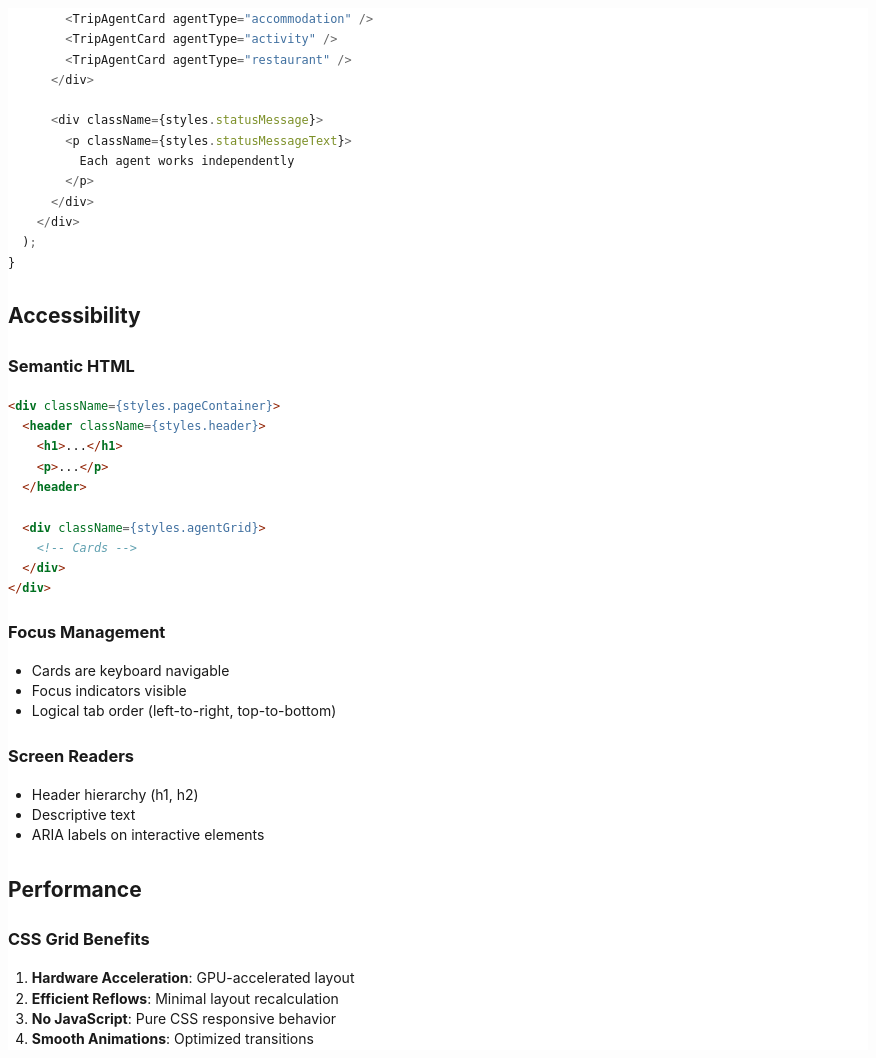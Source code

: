 ```typescript
        <TripAgentCard agentType="accommodation" />
        <TripAgentCard agentType="activity" />
        <TripAgentCard agentType="restaurant" />
      </div>

      <div className={styles.statusMessage}>
        <p className={styles.statusMessageText}>
          Each agent works independently
        </p>
      </div>
    </div>
  );
}
```

## Accessibility

### Semantic HTML
```html
<div className={styles.pageContainer}>
  <header className={styles.header}>
    <h1>...</h1>
    <p>...</p>
  </header>

  <div className={styles.agentGrid}>
    <!-- Cards -->
  </div>
</div>
```

### Focus Management
- Cards are keyboard navigable
- Focus indicators visible
- Logical tab order (left-to-right, top-to-bottom)

### Screen Readers
- Header hierarchy (h1, h2)
- Descriptive text
- ARIA labels on interactive elements

## Performance

### CSS Grid Benefits
1. **Hardware Acceleration**: GPU-accelerated layout
2. **Efficient Reflows**: Minimal layout recalculation
3. **No JavaScript**: Pure CSS responsive behavior
4. **Smooth Animations**: Optimized transitions
